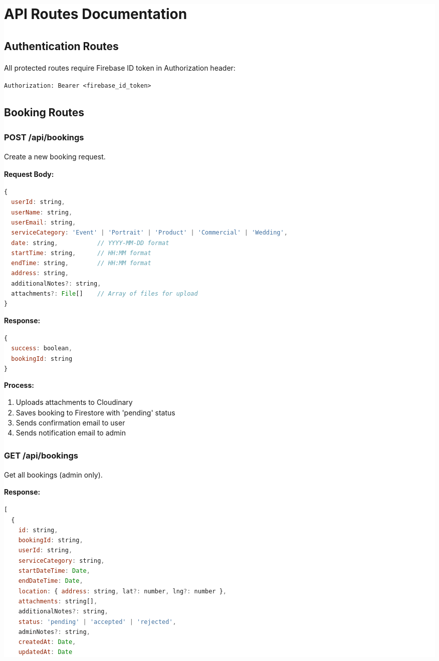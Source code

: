 # API Routes Documentation

## Authentication Routes

All protected routes require Firebase ID token in Authorization header:
```
Authorization: Bearer <firebase_id_token>
```

## Booking Routes

### POST /api/bookings
Create a new booking request.

**Request Body:**
```javascript
{
  userId: string,
  userName: string,
  userEmail: string,
  serviceCategory: 'Event' | 'Portrait' | 'Product' | 'Commercial' | 'Wedding',
  date: string,           // YYYY-MM-DD format
  startTime: string,      // HH:MM format
  endTime: string,        // HH:MM format
  address: string,
  additionalNotes?: string,
  attachments?: File[]    // Array of files for upload
}
```

**Response:**
```javascript
{
  success: boolean,
  bookingId: string
}
```

**Process:**
1. Uploads attachments to Cloudinary
2. Saves booking to Firestore with 'pending' status
3. Sends confirmation email to user
4. Sends notification email to admin

### GET /api/bookings
Get all bookings (admin only).

**Response:**
```javascript
[
  {
    id: string,
    bookingId: string,
    userId: string,
    serviceCategory: string,
    startDateTime: Date,
    endDateTime: Date,
    location: { address: string, lat?: number, lng?: number },
    attachments: string[],
    additionalNotes?: string,
    status: 'pending' | 'accepted' | 'rejected',
    adminNotes?: string,
    createdAt: Date,
    updatedAt: Date
```